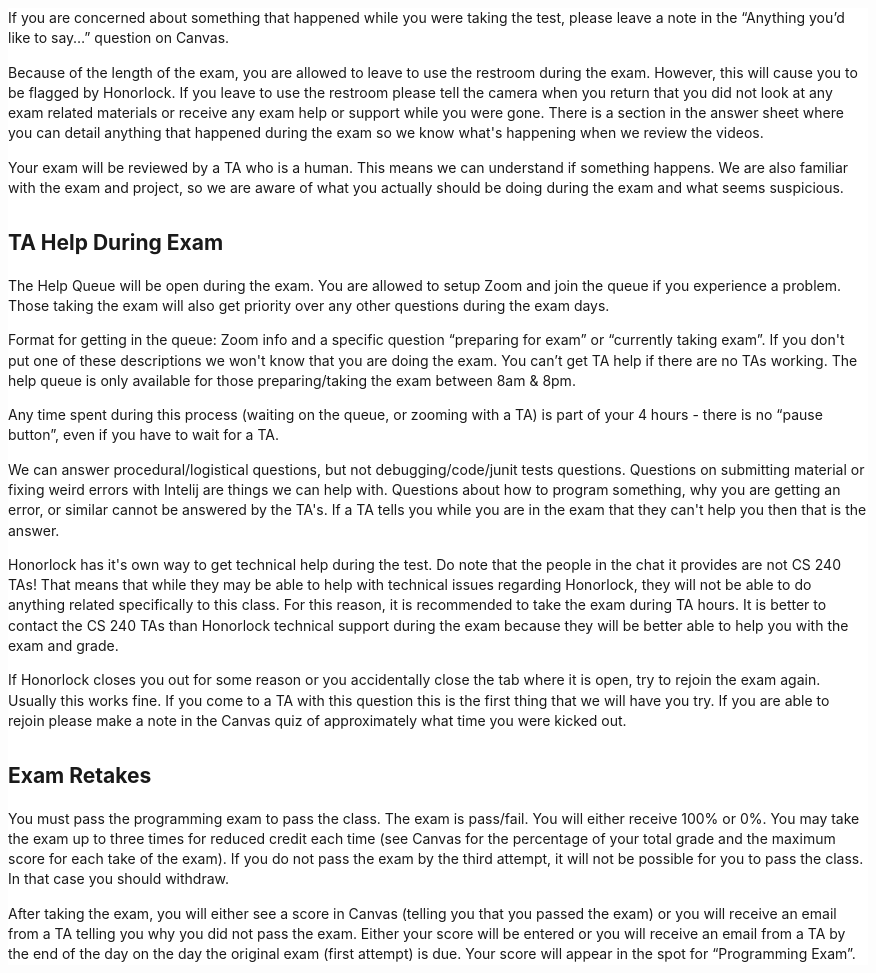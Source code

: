 If you are concerned about something that happened while you were taking the test, please leave a note in the “Anything you’d like to say…” question on Canvas.

Because of the length of the exam, you are allowed to leave to use the restroom during the exam. However, this will cause you to be flagged by Honorlock. If you leave to use the restroom please tell the camera when you return that you did not look at any exam related materials or receive any exam help or support while you were gone. There is a section in the answer sheet where you can detail anything that happened during the exam so we know what's happening when we review the videos.

Your exam will be reviewed by a TA who is a human. This means we can understand if something happens. We are also familiar with the exam and project, so we are aware of what you actually should be doing during the exam and what seems suspicious.

## TA Help During Exam

The Help Queue will be open during the exam. You are allowed to setup Zoom and join the queue if you experience a problem. Those taking the exam will also get priority over any other questions during the exam days.

Format for getting in the queue: Zoom info and a specific question “preparing for exam” or “currently taking exam”. If you don't put one of these descriptions we won't know that you are doing the exam. You can’t get TA help if there are no TAs working. The help queue is only available for those preparing/taking the exam between 8am & 8pm.

Any time spent during this process (waiting on the queue, or zooming with a TA) is part of your 4 hours - there is no “pause button”, even if you have to wait for a TA.

We can answer procedural/logistical questions, but not debugging/code/junit tests questions. Questions on submitting material or fixing weird errors with Intelij are things we can help with. Questions about how to program something, why you are getting an error, or similar cannot be answered by the TA's. If a TA tells you while you are in the exam that they can't help you then that is the answer.

Honorlock has it's own way to get technical help during the test. Do note that the people in the chat it provides are not CS 240 TAs! That means that while they may be able to help with technical issues regarding Honorlock, they will not be able to do anything related specifically to this class. For this reason, it is recommended to take the exam during TA hours.  It is better to contact the CS 240 TAs than Honorlock technical support during the exam because they will be better able to help you with the exam and grade.

If Honorlock closes you out for some reason or you accidentally close the tab where it is open, try to rejoin the exam again. Usually this works fine. If you come to a TA with this question this is the first thing that we will have you try. If you are able to rejoin please make a note in the Canvas quiz of approximately what time you were kicked out.


## Exam Retakes

You must pass the programming exam to pass the class. The exam is pass/fail. You will either receive 100% or 0%. You may take the exam up to three times for reduced credit each time (see Canvas for the percentage of your total grade and the maximum score for each take of the exam). If you do not pass the exam by the third attempt, it will not be possible for you to pass the class. In that case you should withdraw.

After taking the exam, you will either see a score in Canvas (telling you that you passed the exam) or you will receive an email from a TA telling you why you did not pass the exam. Either your score will be entered or you will receive an email from a TA by the end of the day on the day the original exam (first attempt) is due. Your score will appear in the spot for “Programming Exam”.
